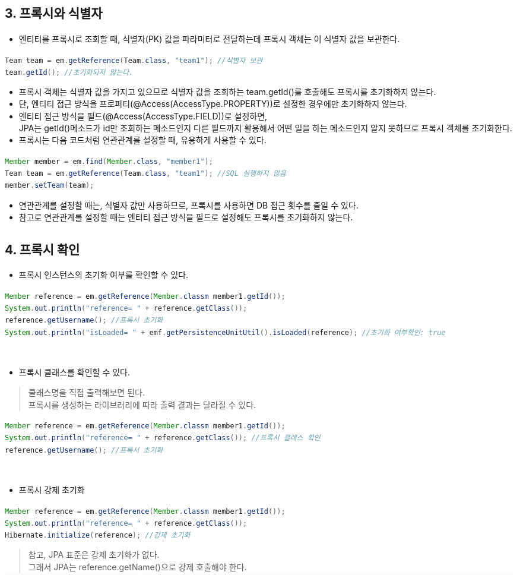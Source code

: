 
## 3. 프록시와 식별자
+ 엔티티를 프록시로 조회할 때, 식별자(PK) 값을 파라미터로 전달하는데 프록시 객체는 이 식별자 값을 보관한다.
```java
Team team = em.getReference(Team.class, "team1"); //식별자 보관
team.getId(); //초기화되지 않는다.
```

+ 프록시 객체는 식별자 값을 가지고 있으므로 식별자 값을 조회하는 team.getId()를 호출해도 프록시를 초기화하지 않는다.
+ 단, 엔티티 접근 방식을 프로퍼티(@Access(AccessType.PROPERTY))로 설정한 경우에만 초기화하지 않는다.
+ 엔티티 접근 방식을 필드(@Access(AccessType.FIELD))로 설정하면, <br> JPA는 getId()메소드가 id만 조회하는 메소드인지 다른 필드까지 활용해서 어떤 일을 하는 메소드인지 알지 못하므로 프록시 객체를 초기화한다.
+ 프록시는 다음 코드처럼 연관관계를 설정할 때, 유용하게 사용할 수 있다.

```java
Member member = em.find(Member.class, "member1");
Team team = em.getReference(Team.class, "team1"); //SQL 실행하지 않음
member.setTeam(team);
```

+ 연관관계를 설정할 때는, 식별자 값만 사용하므로, 프록시를 사용하면 DB 접근 횟수를 줄일 수 있다.
+ 참고로 연관관계를 설정할 때는 엔티티 접근 방식을 필드로 설정해도 프록시를 초기화하지 않는다.


## 4. 프록시 확인
+ 프록시 인스턴스의 초기화 여부를 확인할 수 있다.

```java
Member reference = em.getReference(Member.classm member1.getId());
System.out.println("reference= " + reference.getClass());
reference.getUsername(); //프록시 초기화
System.out.println("isLoaded= " + emf.getPersistenceUnitUtil().isLoaded(reference); //초기화 여부확인: true
```

 <br> 

+ 프록시 클래스를 확인할 수 있다.
> 클래스명을 직접 출력해보면 된다. <br>
> 프록시를 생성하는 라이브러리에 따라 출력 결과는 달라질 수 있다.
```java
Member reference = em.getReference(Member.classm member1.getId());
System.out.println("reference= " + reference.getClass()); //프록시 클래스 확인
reference.getUsername(); //프록시 초기화
```

 <br> 
 
+ 프록시 강제 초기화 

```java
Member reference = em.getReference(Member.classm member1.getId());
System.out.println("reference= " + reference.getClass());
Hibernate.initialize(reference); //강제 초기화
```

> 참고, JPA 표준은 강제 초기화가 없다. <br> 그래서 JPA는 reference.getName()으로 강제 호출해야 한다.
